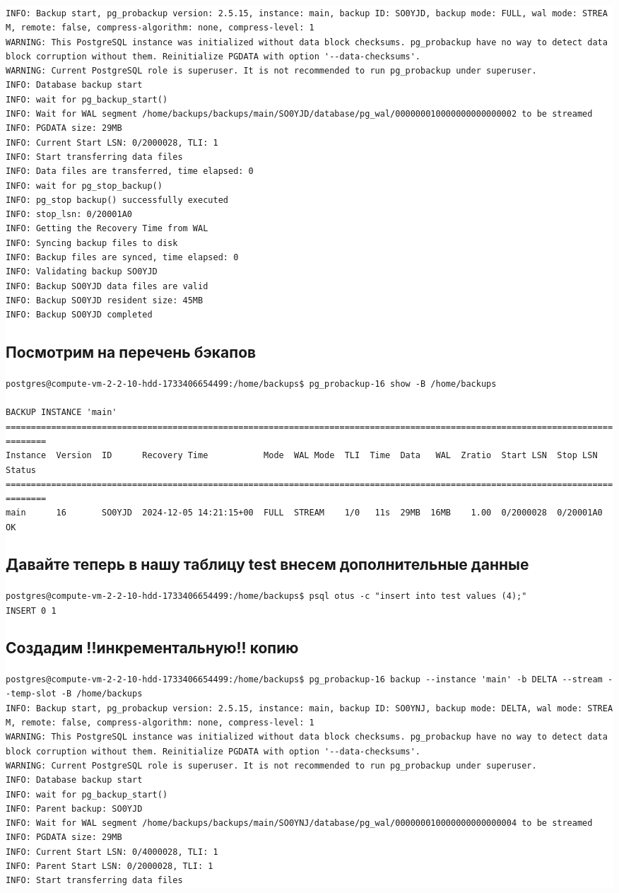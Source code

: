     INFO: Backup start, pg_probackup version: 2.5.15, instance: main, backup ID: SO0YJD, backup mode: FULL, wal mode: STREAM, remote: false, compress-algorithm: none, compress-level: 1
    WARNING: This PostgreSQL instance was initialized without data block checksums. pg_probackup have no way to detect data block corruption without them. Reinitialize PGDATA with option '--data-checksums'.
    WARNING: Current PostgreSQL role is superuser. It is not recommended to run pg_probackup under superuser.
    INFO: Database backup start
    INFO: wait for pg_backup_start()
    INFO: Wait for WAL segment /home/backups/backups/main/SO0YJD/database/pg_wal/000000010000000000000002 to be streamed
    INFO: PGDATA size: 29MB
    INFO: Current Start LSN: 0/2000028, TLI: 1
    INFO: Start transferring data files
    INFO: Data files are transferred, time elapsed: 0
    INFO: wait for pg_stop_backup()
    INFO: pg_stop backup() successfully executed
    INFO: stop_lsn: 0/20001A0
    INFO: Getting the Recovery Time from WAL
    INFO: Syncing backup files to disk
    INFO: Backup files are synced, time elapsed: 0
    INFO: Validating backup SO0YJD
    INFO: Backup SO0YJD data files are valid
    INFO: Backup SO0YJD resident size: 45MB
    INFO: Backup SO0YJD completed
## Посмотрим на перечень бэкапов
    postgres@compute-vm-2-2-10-hdd-1733406654499:/home/backups$ pg_probackup-16 show -B /home/backups
    
    BACKUP INSTANCE 'main'
    ================================================================================================================================
    Instance  Version  ID      Recovery Time           Mode  WAL Mode  TLI  Time  Data   WAL  Zratio  Start LSN  Stop LSN   Status 
    ================================================================================================================================
    main      16       SO0YJD  2024-12-05 14:21:15+00  FULL  STREAM    1/0   11s  29MB  16MB    1.00  0/2000028  0/20001A0  OK     
## Давайте теперь в нашу таблицу test внесем дополнительные данные
    postgres@compute-vm-2-2-10-hdd-1733406654499:/home/backups$ psql otus -c "insert into test values (4);"
    INSERT 0 1
## Создадим !!инкрементальную!! копию
    postgres@compute-vm-2-2-10-hdd-1733406654499:/home/backups$ pg_probackup-16 backup --instance 'main' -b DELTA --stream --temp-slot -B /home/backups
    INFO: Backup start, pg_probackup version: 2.5.15, instance: main, backup ID: SO0YNJ, backup mode: DELTA, wal mode: STREAM, remote: false, compress-algorithm: none, compress-level: 1
    WARNING: This PostgreSQL instance was initialized without data block checksums. pg_probackup have no way to detect data block corruption without them. Reinitialize PGDATA with option '--data-checksums'.
    WARNING: Current PostgreSQL role is superuser. It is not recommended to run pg_probackup under superuser.
    INFO: Database backup start
    INFO: wait for pg_backup_start()
    INFO: Parent backup: SO0YJD
    INFO: Wait for WAL segment /home/backups/backups/main/SO0YNJ/database/pg_wal/000000010000000000000004 to be streamed
    INFO: PGDATA size: 29MB
    INFO: Current Start LSN: 0/4000028, TLI: 1
    INFO: Parent Start LSN: 0/2000028, TLI: 1
    INFO: Start transferring data files
